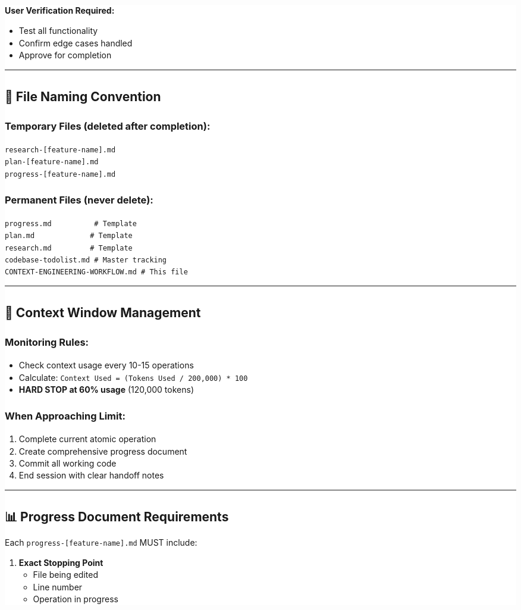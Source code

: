 **User Verification Required:**
- Test all functionality
- Confirm edge cases handled
- Approve for completion

---

## 📁 File Naming Convention

### Temporary Files (deleted after completion):
```
research-[feature-name].md
plan-[feature-name].md  
progress-[feature-name].md
```

### Permanent Files (never delete):
```
progress.md          # Template
plan.md             # Template
research.md         # Template
codebase-todolist.md # Master tracking
CONTEXT-ENGINEERING-WORKFLOW.md # This file
```

---

## 🚨 Context Window Management

### Monitoring Rules:
- Check context usage every 10-15 operations
- Calculate: `Context Used = (Tokens Used / 200,000) * 100`
- **HARD STOP at 60% usage** (120,000 tokens)

### When Approaching Limit:
1. Complete current atomic operation
2. Create comprehensive progress document
3. Commit all working code
4. End session with clear handoff notes

---

## 📊 Progress Document Requirements

Each `progress-[feature-name].md` MUST include:

1. **Exact Stopping Point**
   - File being edited
   - Line number
   - Operation in progress
